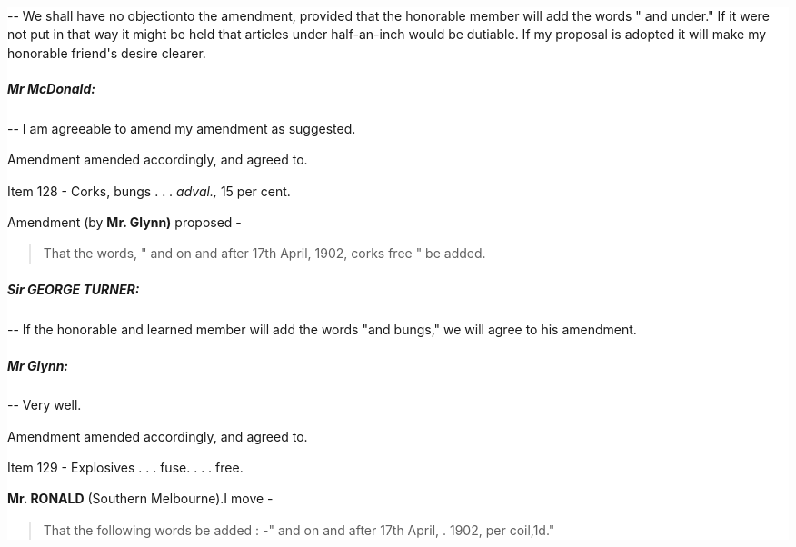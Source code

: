 -- We shall have no objectionto the amendment, provided that the honorable member will add the words " and under." If it were not put in that way it might be held that articles under half-an-inch would be dutiable. If my proposal is adopted it will make my honorable friend's desire clearer. 

##### Mr McDonald:

-- I am agreeable to amend my amendment as suggested. 

Amendment amended accordingly, and agreed to. 

Item 128 - Corks, bungs . . .  *adval.,*  15 per cent. 

Amendment (by  **Mr. Glynn)**  proposed - 

  >That the words, " and on and after 17th April, 1902, corks free " be added. 

##### Sir GEORGE TURNER:

-- If the honorable and learned member will add the words "and bungs," we will agree to his amendment. 

##### Mr Glynn:

-- Very well. 

Amendment amended accordingly, and agreed to. 

Item 129 - Explosives . . . fuse. . . . free. 


 **Mr. RONALD** (Southern Melbourne).I move - 

  >That the following words be added :  -" and on and after 17th April, . 1902, per coil,1d." 

